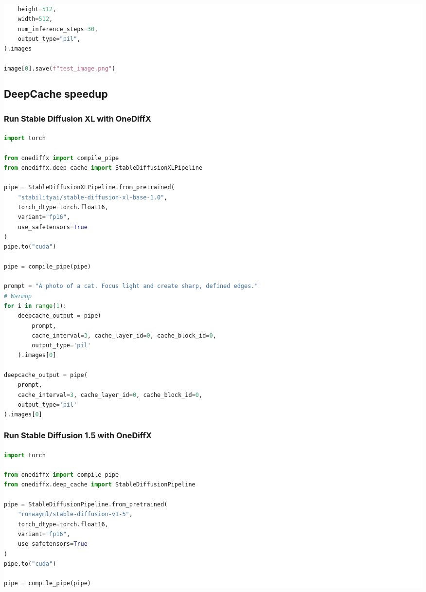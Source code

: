 ```python
    height=512,
    width=512,
    num_inference_steps=30,
    output_type="pil",
).images

image[0].save(f"test_image.png")

```

## DeepCache speedup

### Run Stable Diffusion XL with OneDiffX

```python
import torch

from onediffx import compile_pipe
from onediffx.deep_cache import StableDiffusionXLPipeline

pipe = StableDiffusionXLPipeline.from_pretrained(
    "stabilityai/stable-diffusion-xl-base-1.0",
    torch_dtype=torch.float16,
    variant="fp16",
    use_safetensors=True
)
pipe.to("cuda")

pipe = compile_pipe(pipe)

prompt = "A photo of a cat. Focus light and create sharp, defined edges."
# Warmup
for i in range(1):
    deepcache_output = pipe(
        prompt,
        cache_interval=3, cache_layer_id=0, cache_block_id=0,
        output_type='pil'
    ).images[0]

deepcache_output = pipe(
    prompt,
    cache_interval=3, cache_layer_id=0, cache_block_id=0,
    output_type='pil'
).images[0]
```

### Run Stable Diffusion 1.5 with OneDiffX

```python
import torch

from onediffx import compile_pipe
from onediffx.deep_cache import StableDiffusionPipeline

pipe = StableDiffusionPipeline.from_pretrained(
    "runwayml/stable-diffusion-v1-5",
    torch_dtype=torch.float16,
    variant="fp16",
    use_safetensors=True
)
pipe.to("cuda")

pipe = compile_pipe(pipe)
```